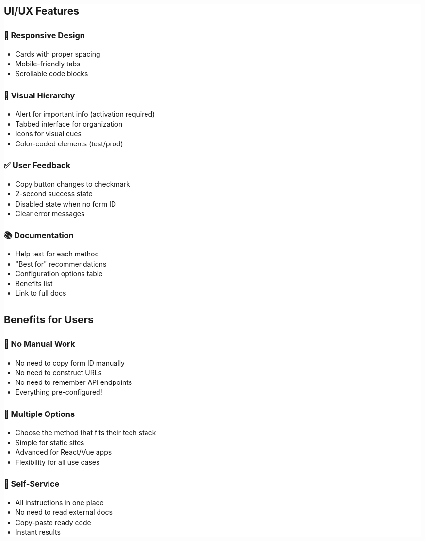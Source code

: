 ## UI/UX Features

### 📱 Responsive Design

- Cards with proper spacing
- Mobile-friendly tabs
- Scrollable code blocks

### 🎯 Visual Hierarchy

- Alert for important info (activation required)
- Tabbed interface for organization
- Icons for visual cues
- Color-coded elements (test/prod)

### ✅ User Feedback

- Copy button changes to checkmark
- 2-second success state
- Disabled state when no form ID
- Clear error messages

### 📚 Documentation

- Help text for each method
- "Best for" recommendations
- Configuration options table
- Benefits list
- Link to full docs

## Benefits for Users

### 🚀 No Manual Work

- No need to copy form ID manually
- No need to construct URLs
- No need to remember API endpoints
- Everything pre-configured!

### 🎨 Multiple Options

- Choose the method that fits their tech stack
- Simple for static sites
- Advanced for React/Vue apps
- Flexibility for all use cases

### 📖 Self-Service

- All instructions in one place
- No need to read external docs
- Copy-paste ready code
- Instant results

